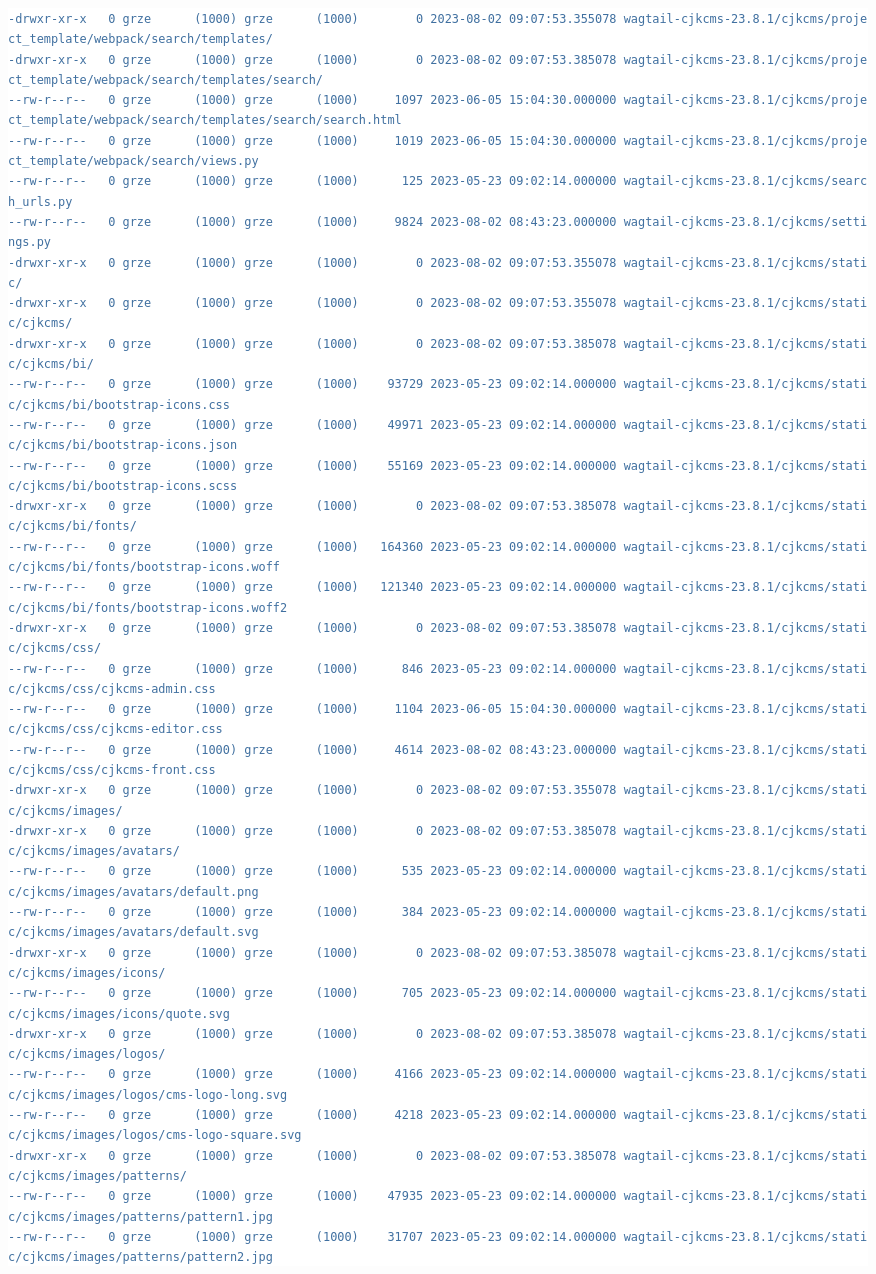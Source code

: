 ```diff
-drwxr-xr-x   0 grze      (1000) grze      (1000)        0 2023-08-02 09:07:53.355078 wagtail-cjkcms-23.8.1/cjkcms/project_template/webpack/search/templates/
-drwxr-xr-x   0 grze      (1000) grze      (1000)        0 2023-08-02 09:07:53.385078 wagtail-cjkcms-23.8.1/cjkcms/project_template/webpack/search/templates/search/
--rw-r--r--   0 grze      (1000) grze      (1000)     1097 2023-06-05 15:04:30.000000 wagtail-cjkcms-23.8.1/cjkcms/project_template/webpack/search/templates/search/search.html
--rw-r--r--   0 grze      (1000) grze      (1000)     1019 2023-06-05 15:04:30.000000 wagtail-cjkcms-23.8.1/cjkcms/project_template/webpack/search/views.py
--rw-r--r--   0 grze      (1000) grze      (1000)      125 2023-05-23 09:02:14.000000 wagtail-cjkcms-23.8.1/cjkcms/search_urls.py
--rw-r--r--   0 grze      (1000) grze      (1000)     9824 2023-08-02 08:43:23.000000 wagtail-cjkcms-23.8.1/cjkcms/settings.py
-drwxr-xr-x   0 grze      (1000) grze      (1000)        0 2023-08-02 09:07:53.355078 wagtail-cjkcms-23.8.1/cjkcms/static/
-drwxr-xr-x   0 grze      (1000) grze      (1000)        0 2023-08-02 09:07:53.355078 wagtail-cjkcms-23.8.1/cjkcms/static/cjkcms/
-drwxr-xr-x   0 grze      (1000) grze      (1000)        0 2023-08-02 09:07:53.385078 wagtail-cjkcms-23.8.1/cjkcms/static/cjkcms/bi/
--rw-r--r--   0 grze      (1000) grze      (1000)    93729 2023-05-23 09:02:14.000000 wagtail-cjkcms-23.8.1/cjkcms/static/cjkcms/bi/bootstrap-icons.css
--rw-r--r--   0 grze      (1000) grze      (1000)    49971 2023-05-23 09:02:14.000000 wagtail-cjkcms-23.8.1/cjkcms/static/cjkcms/bi/bootstrap-icons.json
--rw-r--r--   0 grze      (1000) grze      (1000)    55169 2023-05-23 09:02:14.000000 wagtail-cjkcms-23.8.1/cjkcms/static/cjkcms/bi/bootstrap-icons.scss
-drwxr-xr-x   0 grze      (1000) grze      (1000)        0 2023-08-02 09:07:53.385078 wagtail-cjkcms-23.8.1/cjkcms/static/cjkcms/bi/fonts/
--rw-r--r--   0 grze      (1000) grze      (1000)   164360 2023-05-23 09:02:14.000000 wagtail-cjkcms-23.8.1/cjkcms/static/cjkcms/bi/fonts/bootstrap-icons.woff
--rw-r--r--   0 grze      (1000) grze      (1000)   121340 2023-05-23 09:02:14.000000 wagtail-cjkcms-23.8.1/cjkcms/static/cjkcms/bi/fonts/bootstrap-icons.woff2
-drwxr-xr-x   0 grze      (1000) grze      (1000)        0 2023-08-02 09:07:53.385078 wagtail-cjkcms-23.8.1/cjkcms/static/cjkcms/css/
--rw-r--r--   0 grze      (1000) grze      (1000)      846 2023-05-23 09:02:14.000000 wagtail-cjkcms-23.8.1/cjkcms/static/cjkcms/css/cjkcms-admin.css
--rw-r--r--   0 grze      (1000) grze      (1000)     1104 2023-06-05 15:04:30.000000 wagtail-cjkcms-23.8.1/cjkcms/static/cjkcms/css/cjkcms-editor.css
--rw-r--r--   0 grze      (1000) grze      (1000)     4614 2023-08-02 08:43:23.000000 wagtail-cjkcms-23.8.1/cjkcms/static/cjkcms/css/cjkcms-front.css
-drwxr-xr-x   0 grze      (1000) grze      (1000)        0 2023-08-02 09:07:53.355078 wagtail-cjkcms-23.8.1/cjkcms/static/cjkcms/images/
-drwxr-xr-x   0 grze      (1000) grze      (1000)        0 2023-08-02 09:07:53.385078 wagtail-cjkcms-23.8.1/cjkcms/static/cjkcms/images/avatars/
--rw-r--r--   0 grze      (1000) grze      (1000)      535 2023-05-23 09:02:14.000000 wagtail-cjkcms-23.8.1/cjkcms/static/cjkcms/images/avatars/default.png
--rw-r--r--   0 grze      (1000) grze      (1000)      384 2023-05-23 09:02:14.000000 wagtail-cjkcms-23.8.1/cjkcms/static/cjkcms/images/avatars/default.svg
-drwxr-xr-x   0 grze      (1000) grze      (1000)        0 2023-08-02 09:07:53.385078 wagtail-cjkcms-23.8.1/cjkcms/static/cjkcms/images/icons/
--rw-r--r--   0 grze      (1000) grze      (1000)      705 2023-05-23 09:02:14.000000 wagtail-cjkcms-23.8.1/cjkcms/static/cjkcms/images/icons/quote.svg
-drwxr-xr-x   0 grze      (1000) grze      (1000)        0 2023-08-02 09:07:53.385078 wagtail-cjkcms-23.8.1/cjkcms/static/cjkcms/images/logos/
--rw-r--r--   0 grze      (1000) grze      (1000)     4166 2023-05-23 09:02:14.000000 wagtail-cjkcms-23.8.1/cjkcms/static/cjkcms/images/logos/cms-logo-long.svg
--rw-r--r--   0 grze      (1000) grze      (1000)     4218 2023-05-23 09:02:14.000000 wagtail-cjkcms-23.8.1/cjkcms/static/cjkcms/images/logos/cms-logo-square.svg
-drwxr-xr-x   0 grze      (1000) grze      (1000)        0 2023-08-02 09:07:53.385078 wagtail-cjkcms-23.8.1/cjkcms/static/cjkcms/images/patterns/
--rw-r--r--   0 grze      (1000) grze      (1000)    47935 2023-05-23 09:02:14.000000 wagtail-cjkcms-23.8.1/cjkcms/static/cjkcms/images/patterns/pattern1.jpg
--rw-r--r--   0 grze      (1000) grze      (1000)    31707 2023-05-23 09:02:14.000000 wagtail-cjkcms-23.8.1/cjkcms/static/cjkcms/images/patterns/pattern2.jpg
```